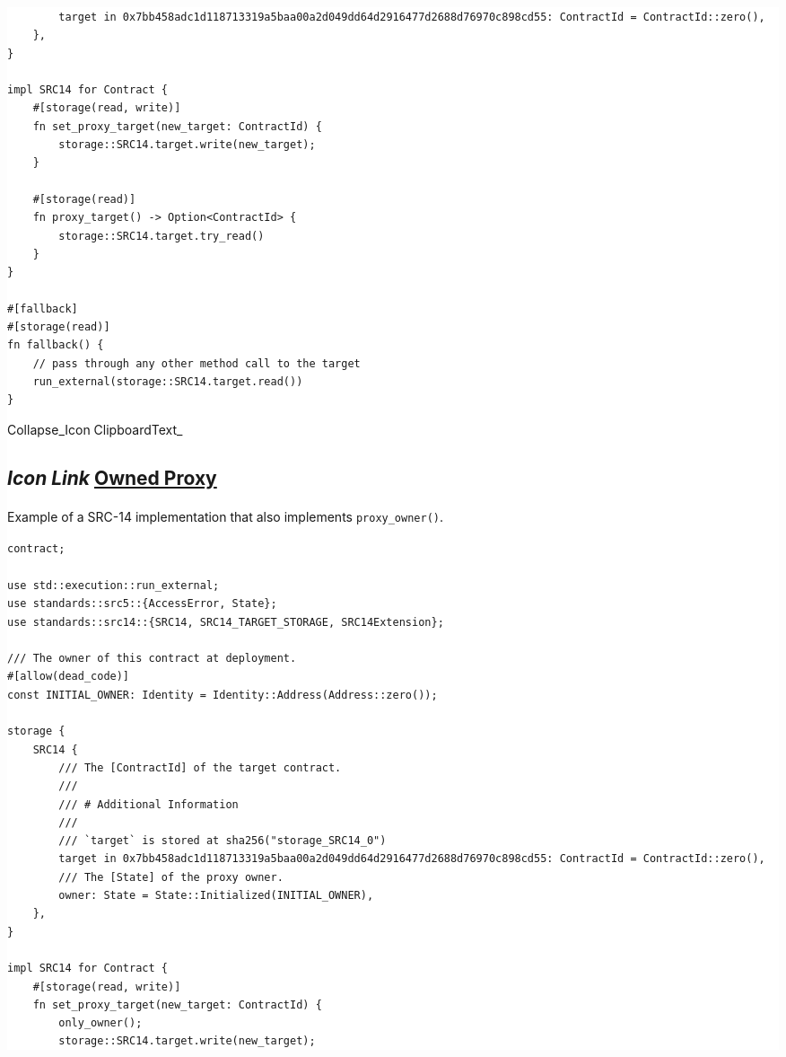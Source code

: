 ```fuel_Box fuel_Box-idXKMmm-css
        target in 0x7bb458adc1d118713319a5baa00a2d049dd64d2916477d2688d76970c898cd55: ContractId = ContractId::zero(),
    },
}

impl SRC14 for Contract {
    #[storage(read, write)]
    fn set_proxy_target(new_target: ContractId) {
        storage::SRC14.target.write(new_target);
    }

    #[storage(read)]
    fn proxy_target() -> Option<ContractId> {
        storage::SRC14.target.try_read()
    }
}

#[fallback]
#[storage(read)]
fn fallback() {
    // pass through any other method call to the target
    run_external(storage::SRC14.target.read())
}

```

Collapse_Icon ClipboardText_

## _Icon Link_ [Owned Proxy](https://docs.fuel.network/docs/nightly/sway-standards/src-14-simple-upgradeable-proxies/\#owned-proxy)

Example of a SRC-14 implementation that also implements `proxy_owner()`.

```fuel_Box fuel_Box-idXKMmm-css
contract;

use std::execution::run_external;
use standards::src5::{AccessError, State};
use standards::src14::{SRC14, SRC14_TARGET_STORAGE, SRC14Extension};

/// The owner of this contract at deployment.
#[allow(dead_code)]
const INITIAL_OWNER: Identity = Identity::Address(Address::zero());

storage {
    SRC14 {
        /// The [ContractId] of the target contract.
        ///
        /// # Additional Information
        ///
        /// `target` is stored at sha256("storage_SRC14_0")
        target in 0x7bb458adc1d118713319a5baa00a2d049dd64d2916477d2688d76970c898cd55: ContractId = ContractId::zero(),
        /// The [State] of the proxy owner.
        owner: State = State::Initialized(INITIAL_OWNER),
    },
}

impl SRC14 for Contract {
    #[storage(read, write)]
    fn set_proxy_target(new_target: ContractId) {
        only_owner();
        storage::SRC14.target.write(new_target);
```